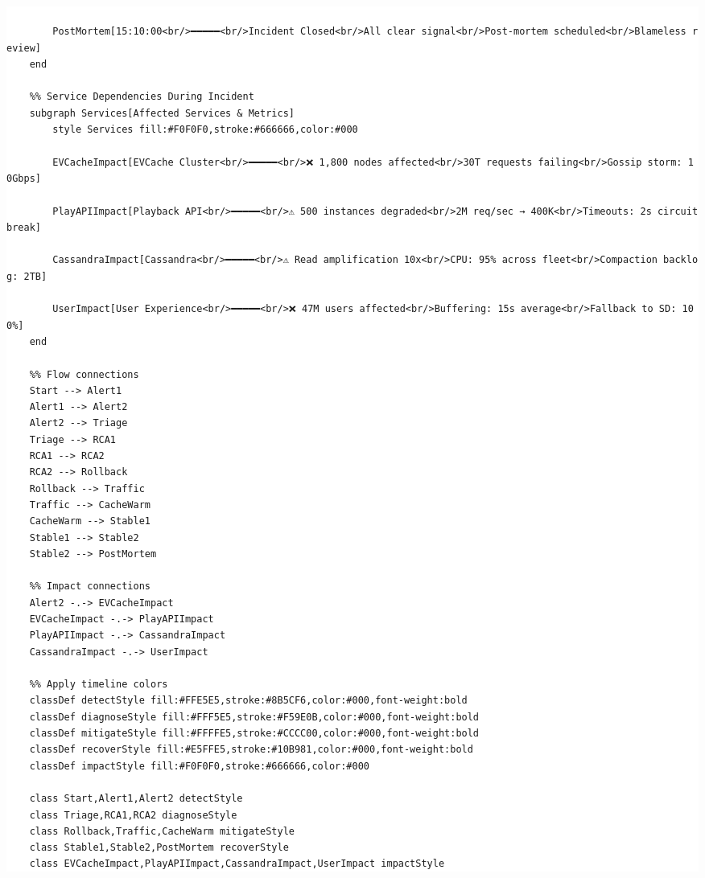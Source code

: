 ```mermaid

        PostMortem[15:10:00<br/>━━━━━<br/>Incident Closed<br/>All clear signal<br/>Post-mortem scheduled<br/>Blameless review]
    end

    %% Service Dependencies During Incident
    subgraph Services[Affected Services & Metrics]
        style Services fill:#F0F0F0,stroke:#666666,color:#000

        EVCacheImpact[EVCache Cluster<br/>━━━━━<br/>❌ 1,800 nodes affected<br/>30T requests failing<br/>Gossip storm: 10Gbps]

        PlayAPIImpact[Playback API<br/>━━━━━<br/>⚠️ 500 instances degraded<br/>2M req/sec → 400K<br/>Timeouts: 2s circuit break]

        CassandraImpact[Cassandra<br/>━━━━━<br/>⚠️ Read amplification 10x<br/>CPU: 95% across fleet<br/>Compaction backlog: 2TB]

        UserImpact[User Experience<br/>━━━━━<br/>❌ 47M users affected<br/>Buffering: 15s average<br/>Fallback to SD: 100%]
    end

    %% Flow connections
    Start --> Alert1
    Alert1 --> Alert2
    Alert2 --> Triage
    Triage --> RCA1
    RCA1 --> RCA2
    RCA2 --> Rollback
    Rollback --> Traffic
    Traffic --> CacheWarm
    CacheWarm --> Stable1
    Stable1 --> Stable2
    Stable2 --> PostMortem

    %% Impact connections
    Alert2 -.-> EVCacheImpact
    EVCacheImpact -.-> PlayAPIImpact
    PlayAPIImpact -.-> CassandraImpact
    CassandraImpact -.-> UserImpact

    %% Apply timeline colors
    classDef detectStyle fill:#FFE5E5,stroke:#8B5CF6,color:#000,font-weight:bold
    classDef diagnoseStyle fill:#FFF5E5,stroke:#F59E0B,color:#000,font-weight:bold
    classDef mitigateStyle fill:#FFFFE5,stroke:#CCCC00,color:#000,font-weight:bold
    classDef recoverStyle fill:#E5FFE5,stroke:#10B981,color:#000,font-weight:bold
    classDef impactStyle fill:#F0F0F0,stroke:#666666,color:#000

    class Start,Alert1,Alert2 detectStyle
    class Triage,RCA1,RCA2 diagnoseStyle
    class Rollback,Traffic,CacheWarm mitigateStyle
    class Stable1,Stable2,PostMortem recoverStyle
    class EVCacheImpact,PlayAPIImpact,CassandraImpact,UserImpact impactStyle
```
